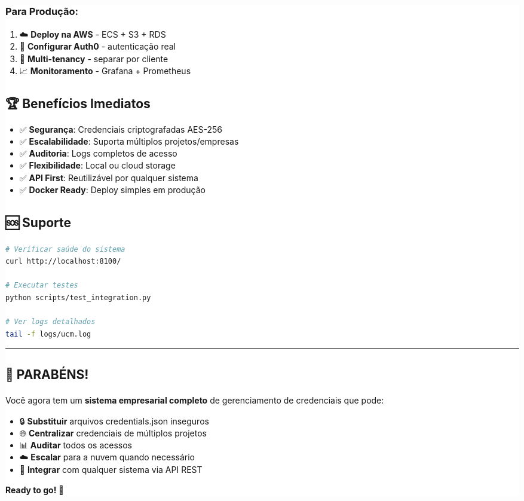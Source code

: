 ### **Para Produção:**
1. ☁️ **Deploy na AWS** - ECS + S3 + RDS
2. 🔐 **Configurar Auth0** - autenticação real
3. 🏢 **Multi-tenancy** - separar por cliente
4. 📈 **Monitoramento** - Grafana + Prometheus

## 🏆 **Benefícios Imediatos**

- ✅ **Segurança**: Credenciais criptografadas AES-256
- ✅ **Escalabilidade**: Suporta múltiplos projetos/empresas  
- ✅ **Auditoria**: Logs completos de acesso
- ✅ **Flexibilidade**: Local ou cloud storage
- ✅ **API First**: Reutilizável por qualquer sistema
- ✅ **Docker Ready**: Deploy simples em produção

## 🆘 **Suporte**

```bash
# Verificar saúde do sistema
curl http://localhost:8100/

# Executar testes
python scripts/test_integration.py

# Ver logs detalhados
tail -f logs/ucm.log
```

---

## 🎉 **PARABÉNS!**

Você agora tem um **sistema empresarial completo** de gerenciamento de credenciais que pode:

- 🔒 **Substituir** arquivos credentials.json inseguros
- 🌐 **Centralizar** credenciais de múltiplos projetos
- 📊 **Auditar** todos os acessos
- ☁️ **Escalar** para a nuvem quando necessário
- 🔧 **Integrar** com qualquer sistema via API REST

**Ready to go! 🚀**